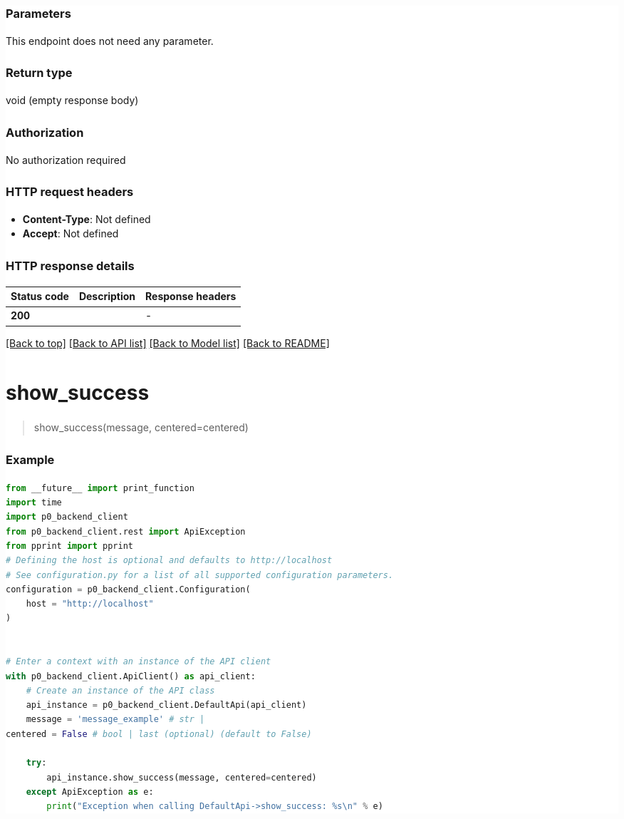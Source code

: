### Parameters
This endpoint does not need any parameter.

### Return type

void (empty response body)

### Authorization

No authorization required

### HTTP request headers

 - **Content-Type**: Not defined
 - **Accept**: Not defined

### HTTP response details
| Status code | Description | Response headers |
|-------------|-------------|------------------|
**200** |  |  -  |

[[Back to top]](#) [[Back to API list]](../README.md#documentation-for-api-endpoints) [[Back to Model list]](../README.md#documentation-for-models) [[Back to README]](../README.md)

# **show_success**
> show_success(message, centered=centered)



### Example

```python
from __future__ import print_function
import time
import p0_backend_client
from p0_backend_client.rest import ApiException
from pprint import pprint
# Defining the host is optional and defaults to http://localhost
# See configuration.py for a list of all supported configuration parameters.
configuration = p0_backend_client.Configuration(
    host = "http://localhost"
)


# Enter a context with an instance of the API client
with p0_backend_client.ApiClient() as api_client:
    # Create an instance of the API class
    api_instance = p0_backend_client.DefaultApi(api_client)
    message = 'message_example' # str | 
centered = False # bool | last (optional) (default to False)

    try:
        api_instance.show_success(message, centered=centered)
    except ApiException as e:
        print("Exception when calling DefaultApi->show_success: %s\n" % e)
```
